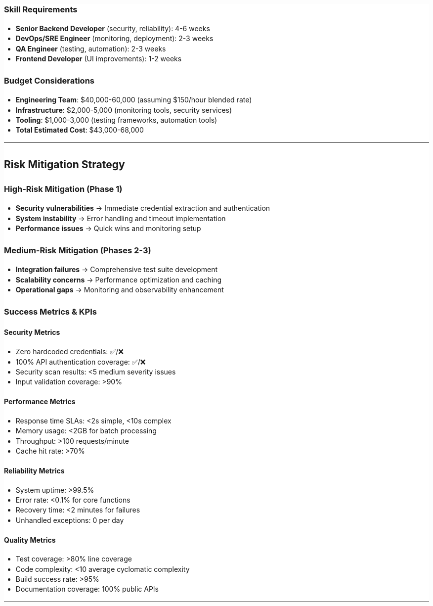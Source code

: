 ### Skill Requirements
- **Senior Backend Developer** (security, reliability): 4-6 weeks
- **DevOps/SRE Engineer** (monitoring, deployment): 2-3 weeks
- **QA Engineer** (testing, automation): 2-3 weeks
- **Frontend Developer** (UI improvements): 1-2 weeks

### Budget Considerations
- **Engineering Team**: $40,000-60,000 (assuming $150/hour blended rate)
- **Infrastructure**: $2,000-5,000 (monitoring tools, security services)
- **Tooling**: $1,000-3,000 (testing frameworks, automation tools)
- **Total Estimated Cost**: $43,000-68,000

---

## Risk Mitigation Strategy

### High-Risk Mitigation (Phase 1)
- **Security vulnerabilities** → Immediate credential extraction and authentication
- **System instability** → Error handling and timeout implementation
- **Performance issues** → Quick wins and monitoring setup

### Medium-Risk Mitigation (Phases 2-3)  
- **Integration failures** → Comprehensive test suite development
- **Scalability concerns** → Performance optimization and caching
- **Operational gaps** → Monitoring and observability enhancement

### Success Metrics & KPIs

#### Security Metrics
- Zero hardcoded credentials: ✅/❌
- 100% API authentication coverage: ✅/❌  
- Security scan results: <5 medium severity issues
- Input validation coverage: >90%

#### Performance Metrics  
- Response time SLAs: <2s simple, <10s complex
- Memory usage: <2GB for batch processing
- Throughput: >100 requests/minute
- Cache hit rate: >70%

#### Reliability Metrics
- System uptime: >99.5%  
- Error rate: <0.1% for core functions
- Recovery time: <2 minutes for failures
- Unhandled exceptions: 0 per day

#### Quality Metrics
- Test coverage: >80% line coverage
- Code complexity: <10 average cyclomatic complexity
- Build success rate: >95%
- Documentation coverage: 100% public APIs

---